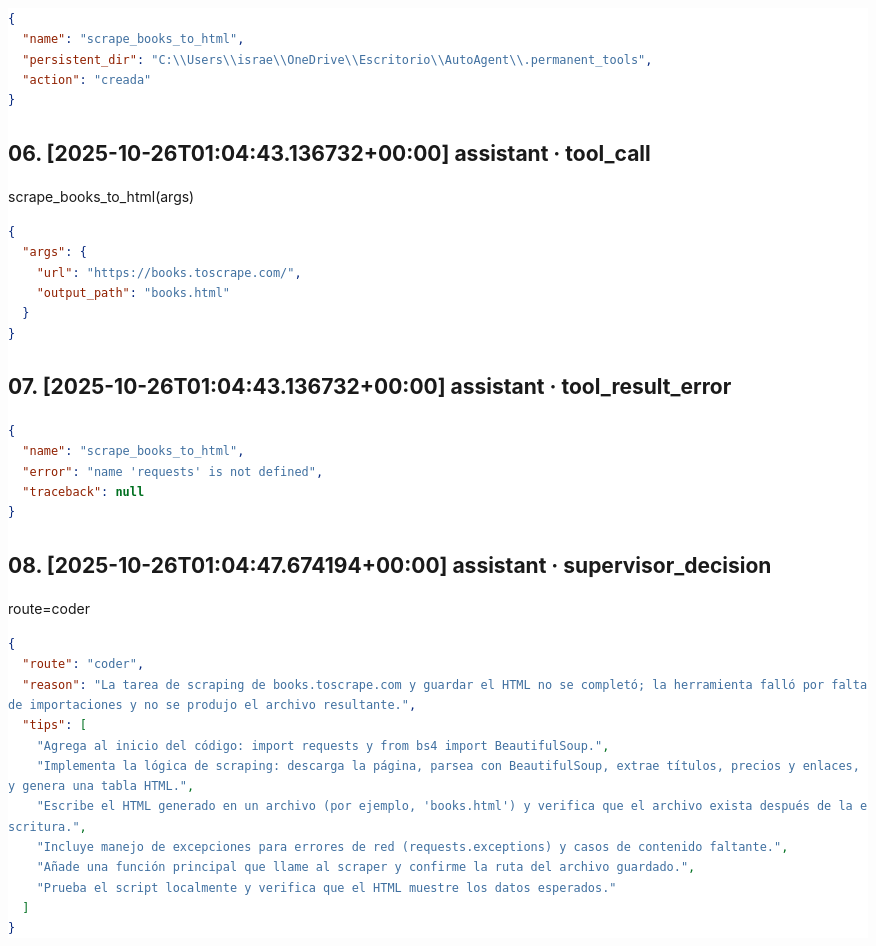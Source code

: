 ```json
{
  "name": "scrape_books_to_html",
  "persistent_dir": "C:\\Users\\israe\\OneDrive\\Escritorio\\AutoAgent\\.permanent_tools",
  "action": "creada"
}
```

## 06. [2025-10-26T01:04:43.136732+00:00] assistant · tool_call

scrape_books_to_html(args)

```json
{
  "args": {
    "url": "https://books.toscrape.com/",
    "output_path": "books.html"
  }
}
```

## 07. [2025-10-26T01:04:43.136732+00:00] assistant · tool_result_error

```json
{
  "name": "scrape_books_to_html",
  "error": "name 'requests' is not defined",
  "traceback": null
}
```

## 08. [2025-10-26T01:04:47.674194+00:00] assistant · supervisor_decision

route=coder

```json
{
  "route": "coder",
  "reason": "La tarea de scraping de books.toscrape.com y guardar el HTML no se completó; la herramienta falló por falta de importaciones y no se produjo el archivo resultante.",
  "tips": [
    "Agrega al inicio del código: import requests y from bs4 import BeautifulSoup.",
    "Implementa la lógica de scraping: descarga la página, parsea con BeautifulSoup, extrae títulos, precios y enlaces, y genera una tabla HTML.",
    "Escribe el HTML generado en un archivo (por ejemplo, 'books.html') y verifica que el archivo exista después de la escritura.",
    "Incluye manejo de excepciones para errores de red (requests.exceptions) y casos de contenido faltante.",
    "Añade una función principal que llame al scraper y confirme la ruta del archivo guardado.",
    "Prueba el script localmente y verifica que el HTML muestre los datos esperados."
  ]
}
```
